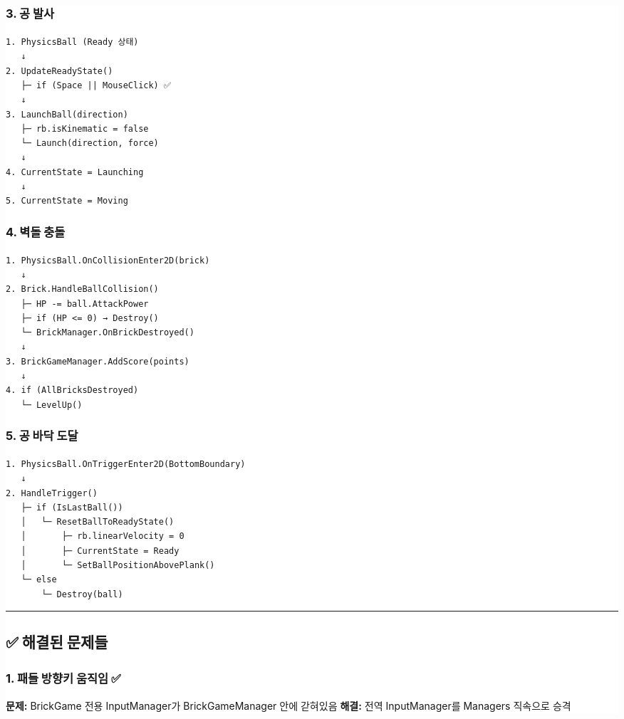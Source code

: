 ### 3. 공 발사
```
1. PhysicsBall (Ready 상태)
   ↓
2. UpdateReadyState()
   ├─ if (Space || MouseClick) ✅
   ↓
3. LaunchBall(direction)
   ├─ rb.isKinematic = false
   └─ Launch(direction, force)
   ↓
4. CurrentState = Launching
   ↓
5. CurrentState = Moving
```

### 4. 벽돌 충돌
```
1. PhysicsBall.OnCollisionEnter2D(brick)
   ↓
2. Brick.HandleBallCollision()
   ├─ HP -= ball.AttackPower
   ├─ if (HP <= 0) → Destroy()
   └─ BrickManager.OnBrickDestroyed()
   ↓
3. BrickGameManager.AddScore(points)
   ↓
4. if (AllBricksDestroyed)
   └─ LevelUp()
```

### 5. 공 바닥 도달
```
1. PhysicsBall.OnTriggerEnter2D(BottomBoundary)
   ↓
2. HandleTrigger()
   ├─ if (IsLastBall())
   │   └─ ResetBallToReadyState()
   │       ├─ rb.linearVelocity = 0
   │       ├─ CurrentState = Ready
   │       └─ SetBallPositionAbovePlank()
   └─ else
       └─ Destroy(ball)
```

---

## ✅ 해결된 문제들

### 1. 패들 방향키 움직임 ✅
**문제:** BrickGame 전용 InputManager가 BrickGameManager 안에 갇혀있음
**해결:** 전역 InputManager를 Managers 직속으로 승격

